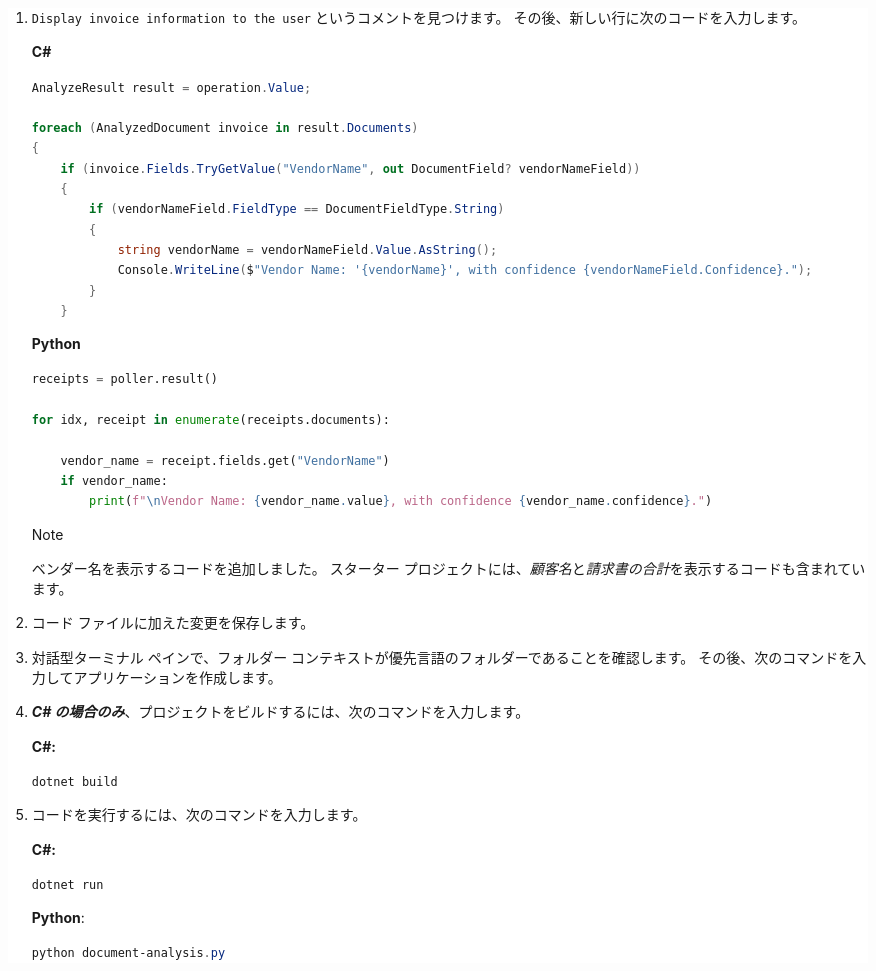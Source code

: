 1. `Display invoice information to the user` というコメントを見つけます。 その後、新しい行に次のコードを入力します。

    **C#**

    ```csharp
    AnalyzeResult result = operation.Value;
    
    foreach (AnalyzedDocument invoice in result.Documents)
    {
        if (invoice.Fields.TryGetValue("VendorName", out DocumentField? vendorNameField))
        {
            if (vendorNameField.FieldType == DocumentFieldType.String)
            {
                string vendorName = vendorNameField.Value.AsString();
                Console.WriteLine($"Vendor Name: '{vendorName}', with confidence {vendorNameField.Confidence}.");
            }
        }
    ```

    **Python**

    ```python
    receipts = poller.result()
    
    for idx, receipt in enumerate(receipts.documents):
    
        vendor_name = receipt.fields.get("VendorName")
        if vendor_name:
            print(f"\nVendor Name: {vendor_name.value}, with confidence {vendor_name.confidence}.")
    ```

    > [!NOTE]
    > ベンダー名を表示するコードを追加しました。 スターター プロジェクトには、*顧客名*と*請求書の合計*を表示するコードも含まれています。

1. コード ファイルに加えた変更を保存します。

1. 対話型ターミナル ペインで、フォルダー コンテキストが優先言語のフォルダーであることを確認します。 その後、次のコマンドを入力してアプリケーションを作成します。

1. ***C# の場合のみ***、プロジェクトをビルドするには、次のコマンドを入力します。

    **C#:**

    ```powershell
    dotnet build
    ```

1. コードを実行するには、次のコマンドを入力します。

    **C#:**

    ```powershell
    dotnet run
    ```

    **Python**:

    ```powershell
    python document-analysis.py
    ```
